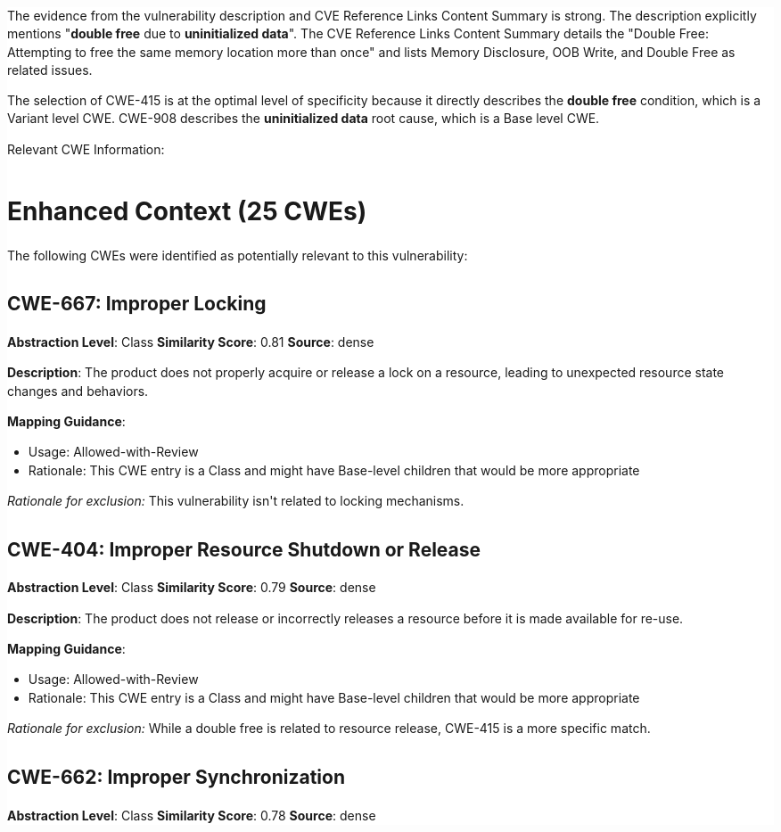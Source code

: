 The evidence from the vulnerability description and CVE Reference Links Content Summary is strong. The description explicitly mentions "**double free** due to **uninitialized data**". The CVE Reference Links Content Summary details the "Double Free: Attempting to free the same memory location more than once" and lists Memory Disclosure, OOB Write, and Double Free as related issues.

The selection of CWE-415 is at the optimal level of specificity because it directly describes the **double free** condition, which is a Variant level CWE. CWE-908 describes the **uninitialized data** root cause, which is a Base level CWE.

Relevant CWE Information:

# Enhanced Context (25 CWEs)
The following CWEs were identified as potentially relevant to this vulnerability:

## CWE-667: Improper Locking
**Abstraction Level**: Class
**Similarity Score**: 0.81
**Source**: dense

**Description**:
The product does not properly acquire or release a lock on a resource, leading to unexpected resource state changes and behaviors.

**Mapping Guidance**:
- Usage: Allowed-with-Review
- Rationale: This CWE entry is a Class and might have Base-level children that would be more appropriate

*Rationale for exclusion:* This vulnerability isn't related to locking mechanisms.

## CWE-404: Improper Resource Shutdown or Release
**Abstraction Level**: Class
**Similarity Score**: 0.79
**Source**: dense

**Description**:
The product does not release or incorrectly releases a resource before it is made available for re-use.

**Mapping Guidance**:
- Usage: Allowed-with-Review
- Rationale: This CWE entry is a Class and might have Base-level children that would be more appropriate

*Rationale for exclusion:* While a double free is related to resource release, CWE-415 is a more specific match.

## CWE-662: Improper Synchronization
**Abstraction Level**: Class
**Similarity Score**: 0.78
**Source**: dense
